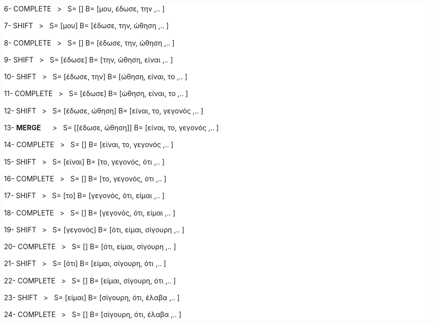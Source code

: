 6- COMPLETE&nbsp;&nbsp;&nbsp;>&nbsp;&nbsp;&nbsp;S= []   B= [μου, έδωσε, την ,.. ]



7- SHIFT&nbsp;&nbsp;&nbsp;>&nbsp;&nbsp;&nbsp;S= [μου]   B= [έδωσε, την, ώθηση ,.. ]



8- COMPLETE&nbsp;&nbsp;&nbsp;>&nbsp;&nbsp;&nbsp;S= []   B= [έδωσε, την, ώθηση ,.. ]



9- SHIFT&nbsp;&nbsp;&nbsp;>&nbsp;&nbsp;&nbsp;S= [έδωσε]   B= [την, ώθηση, είναι ,.. ]



10- SHIFT&nbsp;&nbsp;&nbsp;>&nbsp;&nbsp;&nbsp;S= [έδωσε, την]   B= [ώθηση, είναι, το ,.. ]



11- COMPLETE&nbsp;&nbsp;&nbsp;>&nbsp;&nbsp;&nbsp;S= [έδωσε]   B= [ώθηση, είναι, το ,.. ]



12- SHIFT&nbsp;&nbsp;&nbsp;>&nbsp;&nbsp;&nbsp;S= [έδωσε, ώθηση]   B= [είναι, το, γεγονός ,.. ]



13- **MERGE**&nbsp;&nbsp;&nbsp;&nbsp;&nbsp;&nbsp;>&nbsp;&nbsp;&nbsp;S= [[έδωσε, ώθηση]]   B= [είναι, το, γεγονός ,.. ]



14- COMPLETE&nbsp;&nbsp;&nbsp;>&nbsp;&nbsp;&nbsp;S= []   B= [είναι, το, γεγονός ,.. ]



15- SHIFT&nbsp;&nbsp;&nbsp;>&nbsp;&nbsp;&nbsp;S= [είναι]   B= [το, γεγονός, ότι ,.. ]



16- COMPLETE&nbsp;&nbsp;&nbsp;>&nbsp;&nbsp;&nbsp;S= []   B= [το, γεγονός, ότι ,.. ]



17- SHIFT&nbsp;&nbsp;&nbsp;>&nbsp;&nbsp;&nbsp;S= [το]   B= [γεγονός, ότι, είμαι ,.. ]



18- COMPLETE&nbsp;&nbsp;&nbsp;>&nbsp;&nbsp;&nbsp;S= []   B= [γεγονός, ότι, είμαι ,.. ]



19- SHIFT&nbsp;&nbsp;&nbsp;>&nbsp;&nbsp;&nbsp;S= [γεγονός]   B= [ότι, είμαι, σίγουρη ,.. ]



20- COMPLETE&nbsp;&nbsp;&nbsp;>&nbsp;&nbsp;&nbsp;S= []   B= [ότι, είμαι, σίγουρη ,.. ]



21- SHIFT&nbsp;&nbsp;&nbsp;>&nbsp;&nbsp;&nbsp;S= [ότι]   B= [είμαι, σίγουρη, ότι ,.. ]



22- COMPLETE&nbsp;&nbsp;&nbsp;>&nbsp;&nbsp;&nbsp;S= []   B= [είμαι, σίγουρη, ότι ,.. ]



23- SHIFT&nbsp;&nbsp;&nbsp;>&nbsp;&nbsp;&nbsp;S= [είμαι]   B= [σίγουρη, ότι, έλαβα ,.. ]



24- COMPLETE&nbsp;&nbsp;&nbsp;>&nbsp;&nbsp;&nbsp;S= []   B= [σίγουρη, ότι, έλαβα ,.. ]


